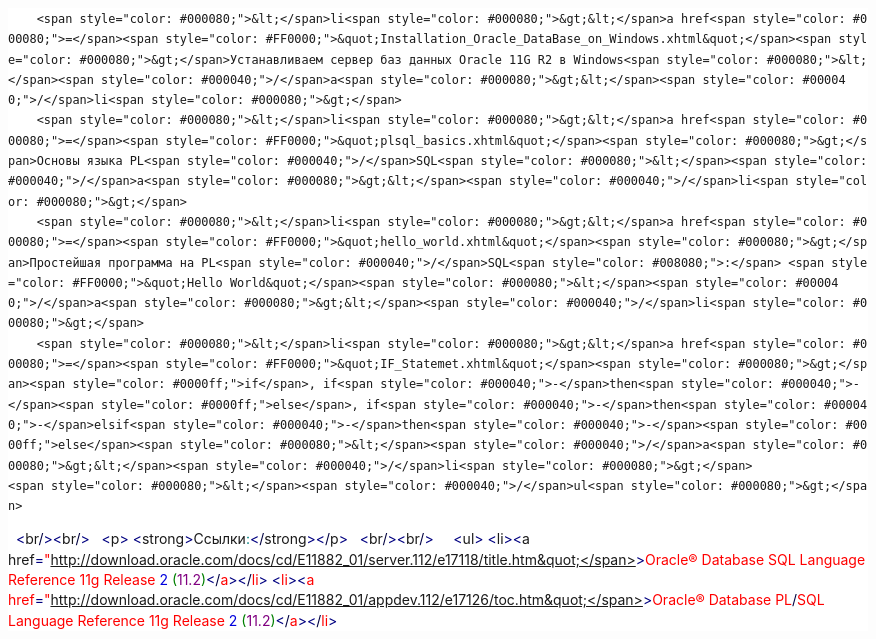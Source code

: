 		<span style="color: #000080;">&lt;</span>li<span style="color: #000080;">&gt;&lt;</span>a href<span style="color: #000080;">=</span><span style="color: #FF0000;">&quot;Installation_Oracle_DataBase_on_Windows.xhtml&quot;</span><span style="color: #000080;">&gt;</span>Устанавливаем сервер баз данных Oracle 11G R2 в Windows<span style="color: #000080;">&lt;</span><span style="color: #000040;">/</span>a<span style="color: #000080;">&gt;&lt;</span><span style="color: #000040;">/</span>li<span style="color: #000080;">&gt;</span>
		<span style="color: #000080;">&lt;</span>li<span style="color: #000080;">&gt;&lt;</span>a href<span style="color: #000080;">=</span><span style="color: #FF0000;">&quot;plsql_basics.xhtml&quot;</span><span style="color: #000080;">&gt;</span>Основы языка PL<span style="color: #000040;">/</span>SQL<span style="color: #000080;">&lt;</span><span style="color: #000040;">/</span>a<span style="color: #000080;">&gt;&lt;</span><span style="color: #000040;">/</span>li<span style="color: #000080;">&gt;</span>
		<span style="color: #000080;">&lt;</span>li<span style="color: #000080;">&gt;&lt;</span>a href<span style="color: #000080;">=</span><span style="color: #FF0000;">&quot;hello_world.xhtml&quot;</span><span style="color: #000080;">&gt;</span>Простейшая программа на PL<span style="color: #000040;">/</span>SQL<span style="color: #008080;">:</span> <span style="color: #FF0000;">&quot;Hello World&quot;</span><span style="color: #000080;">&lt;</span><span style="color: #000040;">/</span>a<span style="color: #000080;">&gt;&lt;</span><span style="color: #000040;">/</span>li<span style="color: #000080;">&gt;</span>
		<span style="color: #000080;">&lt;</span>li<span style="color: #000080;">&gt;&lt;</span>a href<span style="color: #000080;">=</span><span style="color: #FF0000;">&quot;IF_Statemet.xhtml&quot;</span><span style="color: #000080;">&gt;</span><span style="color: #0000ff;">if</span>, if<span style="color: #000040;">-</span>then<span style="color: #000040;">-</span><span style="color: #0000ff;">else</span>, if<span style="color: #000040;">-</span>then<span style="color: #000040;">-</span>elsif<span style="color: #000040;">-</span>then<span style="color: #000040;">-</span><span style="color: #0000ff;">else</span><span style="color: #000080;">&lt;</span><span style="color: #000040;">/</span>a<span style="color: #000080;">&gt;&lt;</span><span style="color: #000040;">/</span>li<span style="color: #000080;">&gt;</span>
	<span style="color: #000080;">&lt;</span><span style="color: #000040;">/</span>ul<span style="color: #000080;">&gt;</span>
&nbsp;
<span style="color: #000080;">&lt;</span>br<span style="color: #000040;">/</span><span style="color: #000080;">&gt;&lt;</span>br<span style="color: #000040;">/</span><span style="color: #000080;">&gt;</span>
&nbsp;
 <span style="color: #000080;">&lt;</span>p<span style="color: #000080;">&gt;</span>     <span style="color: #000080;">&lt;</span>strong<span style="color: #000080;">&gt;</span>Ссылки<span style="color: #008080;">:</span><span style="color: #000080;">&lt;</span><span style="color: #000040;">/</span>strong<span style="color: #000080;">&gt;&lt;</span><span style="color: #000040;">/</span>p<span style="color: #000080;">&gt;</span>
&nbsp;
<span style="color: #000080;">&lt;</span>br<span style="color: #000040;">/</span><span style="color: #000080;">&gt;&lt;</span>br<span style="color: #000040;">/</span><span style="color: #000080;">&gt;</span>
&nbsp;
&nbsp;
	<span style="color: #000080;">&lt;</span>ul<span style="color: #000080;">&gt;</span>
		<span style="color: #000080;">&lt;</span>li<span style="color: #000080;">&gt;&lt;</span>a href<span style="color: #000080;">=</span><span style="color: #FF0000;">&quot;http://download.oracle.com/docs/cd/E11882_01/server.112/e17118/title.htm&quot;</span><span style="color: #000080;">&gt;</span>Oracle® Database SQL Language Reference 11g Release <span style="color: #0000dd;">2</span> <span style="color: #008000;">&#40;</span><span style="color:#800080;">11.2</span><span style="color: #008000;">&#41;</span><span style="color: #000080;">&lt;</span><span style="color: #000040;">/</span>a<span style="color: #000080;">&gt;&lt;</span><span style="color: #000040;">/</span>li<span style="color: #000080;">&gt;</span>
		<span style="color: #000080;">&lt;</span>li<span style="color: #000080;">&gt;&lt;</span>a href<span style="color: #000080;">=</span><span style="color: #FF0000;">&quot;http://download.oracle.com/docs/cd/E11882_01/appdev.112/e17126/toc.htm&quot;</span><span style="color: #000080;">&gt;</span>Oracle® Database PL<span style="color: #000040;">/</span>SQL Language Reference 11g Release <span style="color: #0000dd;">2</span> <span style="color: #008000;">&#40;</span><span style="color:#800080;">11.2</span><span style="color: #008000;">&#41;</span><span style="color: #000080;">&lt;</span><span style="color: #000040;">/</span>a<span style="color: #000080;">&gt;&lt;</span><span style="color: #000040;">/</span>li<span style="color: #000080;">&gt;</span>
&nbsp;